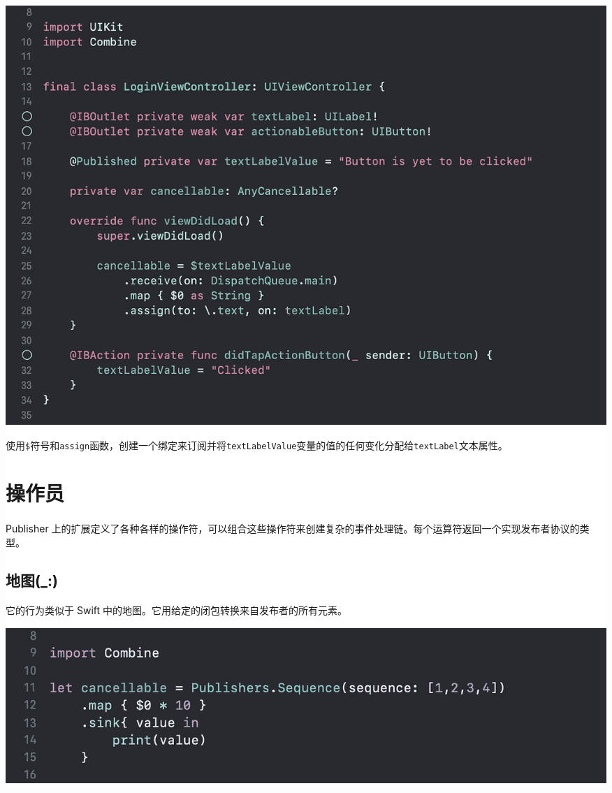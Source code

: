 ![](img/e52c66d57b0cdc466a94cfbcfcf81e0c.png)

使用`$`符号和`assign`函数，创建一个绑定来订阅并将`textLabelValue`变量的值的任何变化分配给`textLabel`文本属性。

# **操作员**

Publisher 上的扩展定义了各种各样的操作符，可以组合这些操作符来创建复杂的事件处理链。每个运算符返回一个实现发布者协议的类型。

## 地图(_:)

它的行为类似于 Swift 中的地图。它用给定的闭包转换来自发布者的所有元素。

![](img/54031077c016058a2c17070d5575d8aa.png)

